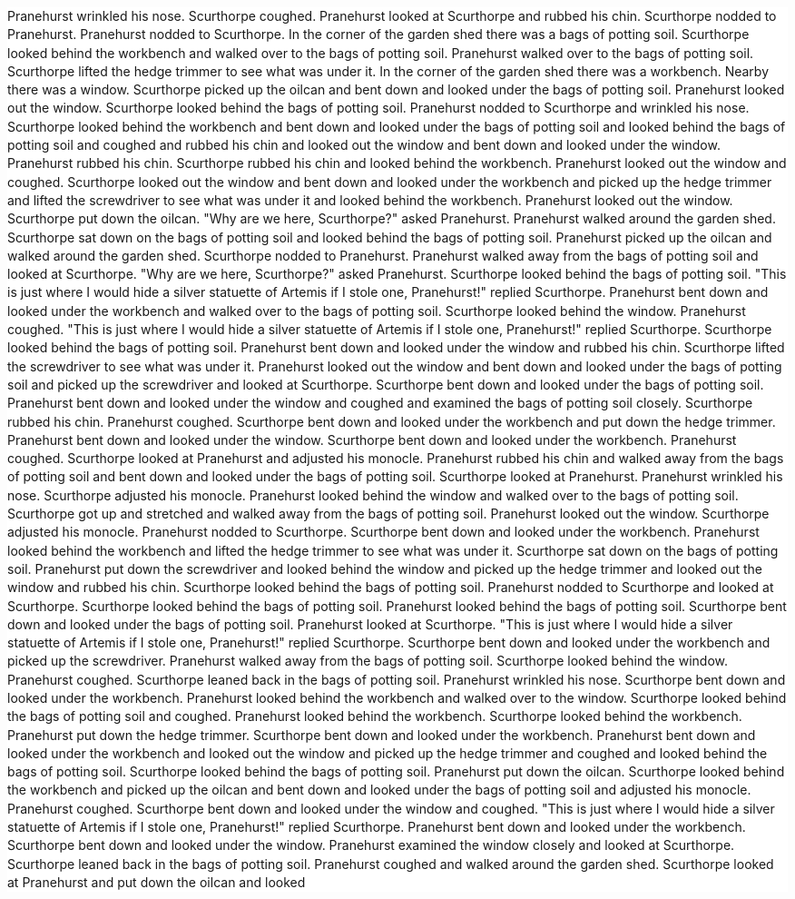 Pranehurst wrinkled his nose.  Scurthorpe coughed.  Pranehurst looked at Scurthorpe and rubbed his chin.  Scurthorpe nodded to Pranehurst.  Pranehurst nodded to Scurthorpe.  In the corner of the garden shed there was a bags of potting soil.  Scurthorpe looked behind the workbench and walked over to the bags of potting soil.  Pranehurst walked over to the bags of potting soil.  Scurthorpe lifted the hedge trimmer to see what was under it.  In the corner of the garden shed there was a workbench.  Nearby there was a window.  Scurthorpe picked up the oilcan and bent down and looked under the bags of potting soil.  Pranehurst looked out the window.  Scurthorpe looked behind the bags of potting soil.  Pranehurst nodded to Scurthorpe and wrinkled his nose.  Scurthorpe looked behind the workbench and bent down and looked under the bags of potting soil and looked behind the bags of potting soil and coughed and rubbed his chin and looked out the window and bent down and looked under the window.  Pranehurst rubbed his chin.  Scurthorpe rubbed his chin and looked behind the workbench.  Pranehurst looked out the window and coughed.  Scurthorpe looked out the window and bent down and looked under the workbench and picked up the hedge trimmer and lifted the screwdriver to see what was under it and looked behind the workbench.  Pranehurst looked out the window.  Scurthorpe put down the oilcan.  "Why are we here, Scurthorpe?" asked Pranehurst.  Pranehurst walked around the garden shed.  Scurthorpe sat down on the bags of potting soil and looked behind the bags of potting soil.  Pranehurst picked up the oilcan and walked around the garden shed.  Scurthorpe nodded to Pranehurst.  Pranehurst walked away from the bags of potting soil and looked at Scurthorpe.  "Why are we here, Scurthorpe?" asked Pranehurst.  Scurthorpe looked behind the bags of potting soil.  "This is just where I would hide a silver statuette of Artemis if I stole one, Pranehurst!" replied Scurthorpe.  Pranehurst bent down and looked under the workbench and walked over to the bags of potting soil.  Scurthorpe looked behind the window.  Pranehurst coughed.  "This is just where I would hide a silver statuette of Artemis if I stole one, Pranehurst!" replied Scurthorpe.  Scurthorpe looked behind the bags of potting soil.  Pranehurst bent down and looked under the window and rubbed his chin.  Scurthorpe lifted the screwdriver to see what was under it.  Pranehurst looked out the window and bent down and looked under the bags of potting soil and picked up the screwdriver and looked at Scurthorpe.  Scurthorpe bent down and looked under the bags of potting soil.  Pranehurst bent down and looked under the window and coughed and examined the bags of potting soil closely.  Scurthorpe rubbed his chin.  Pranehurst coughed.  Scurthorpe bent down and looked under the workbench and put down the hedge trimmer.  Pranehurst bent down and looked under the window.  Scurthorpe bent down and looked under the workbench.  Pranehurst coughed.  Scurthorpe looked at Pranehurst and adjusted his monocle.  Pranehurst rubbed his chin and walked away from the bags of potting soil and bent down and looked under the bags of potting soil.  Scurthorpe looked at Pranehurst.  Pranehurst wrinkled his nose.  Scurthorpe adjusted his monocle.  Pranehurst looked behind the window and walked over to the bags of potting soil.  Scurthorpe got up and stretched and walked away from the bags of potting soil.  Pranehurst looked out the window.  Scurthorpe adjusted his monocle.  Pranehurst nodded to Scurthorpe.  Scurthorpe bent down and looked under the workbench.  Pranehurst looked behind the workbench and lifted the hedge trimmer to see what was under it.  Scurthorpe sat down on the bags of potting soil.  Pranehurst put down the screwdriver and looked behind the window and picked up the hedge trimmer and looked out the window and rubbed his chin.  Scurthorpe looked behind the bags of potting soil.  Pranehurst nodded to Scurthorpe and looked at Scurthorpe.  Scurthorpe looked behind the bags of potting soil.  Pranehurst looked behind the bags of potting soil.  Scurthorpe bent down and looked under the bags of potting soil.  Pranehurst looked at Scurthorpe.  "This is just where I would hide a silver statuette of Artemis if I stole one, Pranehurst!" replied Scurthorpe.  Scurthorpe bent down and looked under the workbench and picked up the screwdriver.  Pranehurst walked away from the bags of potting soil.  Scurthorpe looked behind the window.  Pranehurst coughed.  Scurthorpe leaned back in the bags of potting soil.  Pranehurst wrinkled his nose.  Scurthorpe bent down and looked under the workbench.  Pranehurst looked behind the workbench and walked over to the window.  Scurthorpe looked behind the bags of potting soil and coughed.  Pranehurst looked behind the workbench.  Scurthorpe looked behind the workbench.  Pranehurst put down the hedge trimmer.  Scurthorpe bent down and looked under the workbench.  Pranehurst bent down and looked under the workbench and looked out the window and picked up the hedge trimmer and coughed and looked behind the bags of potting soil.  Scurthorpe looked behind the bags of potting soil.  Pranehurst put down the oilcan.  Scurthorpe looked behind the workbench and picked up the oilcan and bent down and looked under the bags of potting soil and adjusted his monocle.  Pranehurst coughed.  Scurthorpe bent down and looked under the window and coughed.  "This is just where I would hide a silver statuette of Artemis if I stole one, Pranehurst!" replied Scurthorpe.  Pranehurst bent down and looked under the workbench.  Scurthorpe bent down and looked under the window.  Pranehurst examined the window closely and looked at Scurthorpe.  Scurthorpe leaned back in the bags of potting soil.  Pranehurst coughed and walked around the garden shed.  Scurthorpe looked at Pranehurst and put down the oilcan and looked